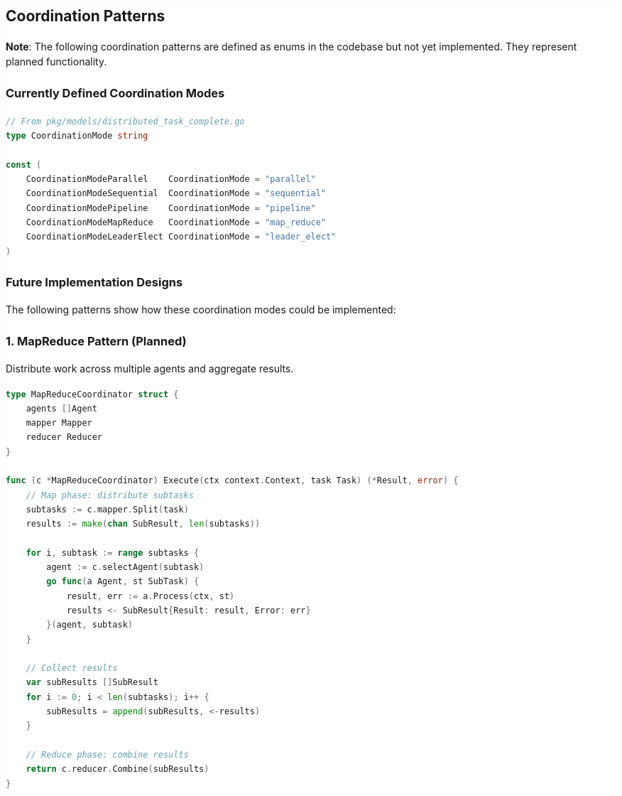 ## Coordination Patterns

**Note**: The following coordination patterns are defined as enums in the codebase but not yet implemented. They represent planned functionality.

### Currently Defined Coordination Modes

```go
// From pkg/models/distributed_task_complete.go
type CoordinationMode string

const (
    CoordinationModeParallel    CoordinationMode = "parallel"
    CoordinationModeSequential  CoordinationMode = "sequential" 
    CoordinationModePipeline    CoordinationMode = "pipeline"
    CoordinationModeMapReduce   CoordinationMode = "map_reduce"
    CoordinationModeLeaderElect CoordinationMode = "leader_elect"
)
```

### Future Implementation Designs

The following patterns show how these coordination modes could be implemented:

### 1. MapReduce Pattern (Planned)

Distribute work across multiple agents and aggregate results.

```go
type MapReduceCoordinator struct {
    agents []Agent
    mapper Mapper
    reducer Reducer
}

func (c *MapReduceCoordinator) Execute(ctx context.Context, task Task) (*Result, error) {
    // Map phase: distribute subtasks
    subtasks := c.mapper.Split(task)
    results := make(chan SubResult, len(subtasks))
    
    for i, subtask := range subtasks {
        agent := c.selectAgent(subtask)
        go func(a Agent, st SubTask) {
            result, err := a.Process(ctx, st)
            results <- SubResult{Result: result, Error: err}
        }(agent, subtask)
    }
    
    // Collect results
    var subResults []SubResult
    for i := 0; i < len(subtasks); i++ {
        subResults = append(subResults, <-results)
    }
    
    // Reduce phase: combine results
    return c.reducer.Combine(subResults)
}
```
